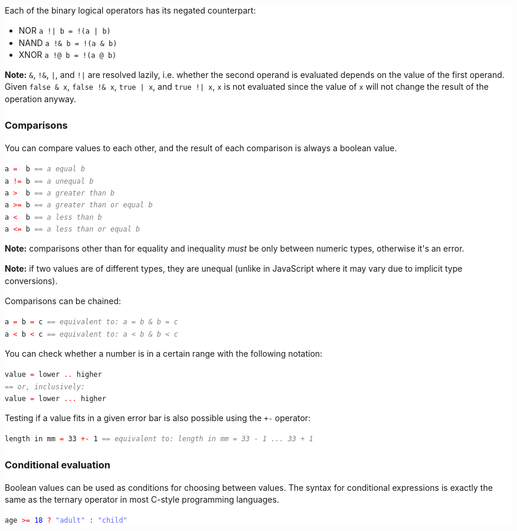 Each of the binary logical operators has its negated counterpart:
- NOR `a !| b = !(a | b)`
- NAND `a !& b = !(a & b)`
- XNOR `a !@ b = !(a @ b)`

**Note:** `&`, `!&`, `|`, and `!|` are resolved lazily, i.e. whether the second operand is evaluated depends on the value of the first operand. Given `false & x`, `false !& x`, `true | x`, and `true !| x`, `x` is not evaluated since the value of `x` will not change the result of the operation anyway.

### Comparisons
You can compare values to each other, and the result of each comparison is always a boolean value.
<pre><code>a <span style="color: red">=</span>  b <span style="color: gray; font-style: italic">== a equal b</span>
a <span style="color: red">!=</span> b <span style="color: gray; font-style: italic">== a unequal b</span>
a <span style="color: red">></span>  b <span style="color: gray; font-style: italic">== a greater than b</span>
a <span style="color: red">>=</span> b <span style="color: gray; font-style: italic">== a greater than or equal b</span>
a <span style="color: red"><</span>  b <span style="color: gray; font-style: italic">== a less than b</span>
a <span style="color: red"><=</span> b <span style="color: gray; font-style: italic">== a less than or equal b</span>
</code></pre>

**Note:** comparisons other than for equality and inequality *must* be only between numeric types, otherwise it's an error.

**Note:** if two values are of different types, they are unequal (unlike in JavaScript where it may vary due to implicit type conversions).

Comparisons can be chained:
<pre><code>a <span style="color: red">=</span> b <span style="color: red">=</span> c <span style="color: gray; font-style: italic">== equivalent to: a = b & b = c</span>
a <span style="color: red"><</span> b <span style="color: red"><</span> c <span style="color: gray; font-style: italic">== equivalent to: a < b & b < c</span>
</code></pre>

You can check whether a number is in a certain range with the following notation:
<pre><code>value <span style="color: red">=</span> lower <span style="color: red">..</span> higher
<span style="color: gray; font-style: italic">== or, inclusively:</span>
value <span style="color: red">=</span> lower <span style="color: red">...</span> higher
</code></pre>

Testing if a value fits in a given error bar is also possible using the `+-` operator:
<pre><code>length in mm <span style="color: red">=</span> 33 <span style="color: red">+-</span> 1 <span style="color: gray; font-style: italic">== equivalent to: length in mm = 33 - 1 ... 33 + 1</span>
</code></pre>

### Conditional evaluation
Boolean values can be used as conditions for choosing between values. The syntax for conditional expressions is exactly the same as the ternary operator in most C-style programming languages.
<pre><code>age <span style="color: red">>=</span> <span style="color: blue">18</span> <span style="color: red">?</span> <span style="color: #66f">"adult"</span> <span style="color: red">:</span> <span style="color: #66f">"child"</span>
</code></pre>

